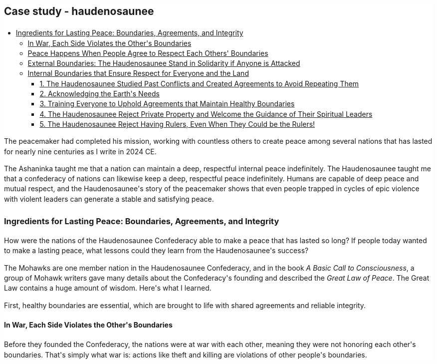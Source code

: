 ## Case study - haudenosaunee

<toc/>

* [Ingredients for Lasting Peace: Boundaries, Agreements, and Integrity](#ingredients-for-lasting-peace-boundaries-agreements-and-integrity)
  * [In War, Each Side Violates the Other's Boundaries](#in-war-each-side-violates-the-others-boundaries)
  * [Peace Happens When People Agree to Respect Each Others' Boundaries](#peace-happens-when-people-agree-to-respect-each-others-boundaries)
  * [External Boundaries: The Haudenosaunee Stand in Solidarity if Anyone is Attacked](#external-boundaries-the-haudenosaunee-stand-in-solidarity-if-anyone-is-attacked)
  * [Internal Boundaries that Ensure Respect for Everyone and the Land](#internal-boundaries-that-ensure-respect-for-everyone-and-the-land)
    * [1. The Haudenosaunee Studied Past Conflicts and Created Agreements to Avoid Repeating Them](#1.-the-haudenosaunee-studied-past-conflicts-and-created-agreements-to-avoid-repeating-them)
    * [2. Acknowledging the Earth's Needs](#2.-acknowledging-the-earths-needs)
    * [3. Training Everyone to Uphold Agreements that Maintain Healthy Boundaries](#3.-training-everyone-to-uphold-agreements-that-maintain-healthy-boundaries)
    * [4. The Haudenosaunee Reject Private Property and Welcome the Guidance of Their Spiritual Leaders](#4.-the-haudenosaunee-reject-private-property-and-welcome-the-guidance-of-their-spiritual-leaders)
    * [5. The Haudenosaunee Reject Having Rulers, Even When They Could be the Rulers!](#5.-the-haudenosaunee-reject-having-rulers-even-when-they-could-be-the-rulers!)
<toc/>

The peacemaker had completed his mission, working with countless others to create peace among several nations that has lasted for nearly nine centuries as I write in 2024 CE.

The Ashaninka taught me that a nation can maintain a deep, respectful internal peace indefinitely. The Haudenosaunee taught me that a confederacy of nations can likewise keep a deep, respectful peace indefinitely. Humans are capable of deep peace and mutual respect, and the Haudenosaunee's story of the peacemaker shows that even people trapped in cycles of epic violence with violent leaders can generate a stable and satisfying peace.

### Ingredients for Lasting Peace: Boundaries, Agreements, and Integrity

How were the nations of the Haudenosaunee Confederacy able to make a peace that has lasted so long? If people today wanted to make a lasting peace, what lessons could they learn from the Haudenosaunee's success?

The Mohawks are one member nation in the Haudenosaunee Confederacy, and in the book _A Basic Call to Consciousness_, a group of Mohawk writers gave many details about the Confederacy's founding and described the _Great Law of Peace_. The Great Law contains a huge amount of wisdom. Here's what I learned.

First, healthy boundaries are essential, which are brought to life with shared agreements and reliable integrity.

#### In War, Each Side Violates the Other's Boundaries

Before they founded the Confederacy, the nations were at war with each other, meaning they were not honoring each other's boundaries. That's simply what war is: actions like theft and killing are violations of other people's boundaries.
